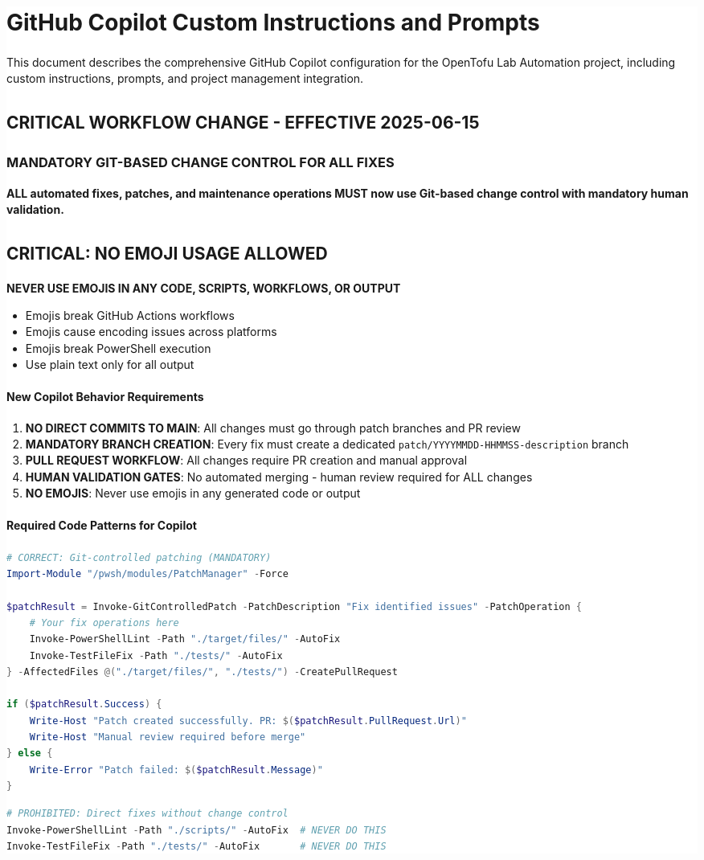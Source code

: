 # GitHub Copilot Custom Instructions and Prompts

This document describes the comprehensive GitHub Copilot configuration for the OpenTofu Lab Automation project, including custom instructions, prompts, and project management integration.

## CRITICAL WORKFLOW CHANGE - EFFECTIVE 2025-06-15

### MANDATORY GIT-BASED CHANGE CONTROL FOR ALL FIXES

**ALL automated fixes, patches, and maintenance operations MUST now use Git-based change control with mandatory human validation.**

## CRITICAL: NO EMOJI USAGE ALLOWED

**NEVER USE EMOJIS IN ANY CODE, SCRIPTS, WORKFLOWS, OR OUTPUT**
- Emojis break GitHub Actions workflows
- Emojis cause encoding issues across platforms
- Emojis break PowerShell execution
- Use plain text only for all output

#### New Copilot Behavior Requirements

1. **NO DIRECT COMMITS TO MAIN**: All changes must go through patch branches and PR review
2. **MANDATORY BRANCH CREATION**: Every fix must create a dedicated `patch/YYYYMMDD-HHMMSS-description` branch
3. **PULL REQUEST WORKFLOW**: All changes require PR creation and manual approval
4. **HUMAN VALIDATION GATES**: No automated merging - human review required for ALL changes
5. **NO EMOJIS**: Never use emojis in any generated code or output

#### Required Code Patterns for Copilot

```powershell
# CORRECT: Git-controlled patching (MANDATORY)
Import-Module "/pwsh/modules/PatchManager" -Force

$patchResult = Invoke-GitControlledPatch -PatchDescription "Fix identified issues" -PatchOperation {
    # Your fix operations here
    Invoke-PowerShellLint -Path "./target/files/" -AutoFix
    Invoke-TestFileFix -Path "./tests/" -AutoFix
} -AffectedFiles @("./target/files/", "./tests/") -CreatePullRequest

if ($patchResult.Success) {
    Write-Host "Patch created successfully. PR: $($patchResult.PullRequest.Url)"
    Write-Host "Manual review required before merge"
} else {
    Write-Error "Patch failed: $($patchResult.Message)"
}
```

```powershell
# PROHIBITED: Direct fixes without change control
Invoke-PowerShellLint -Path "./scripts/" -AutoFix  # NEVER DO THIS
Invoke-TestFileFix -Path "./tests/" -AutoFix       # NEVER DO THIS
```
